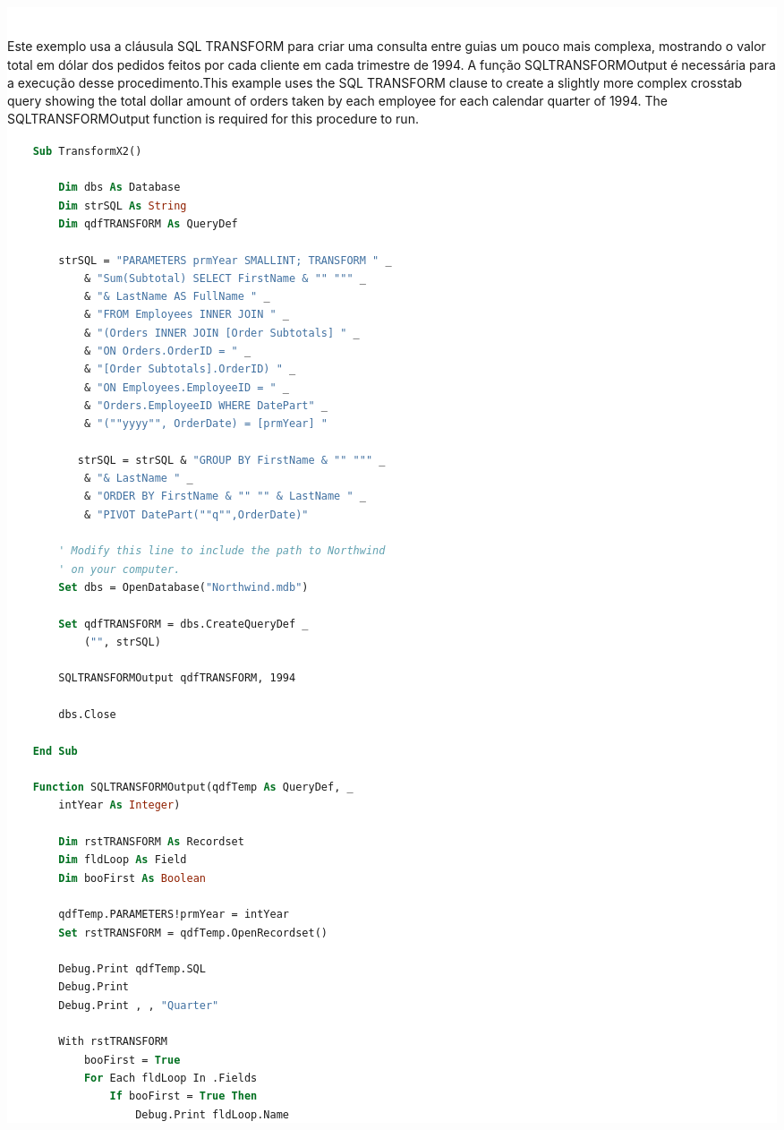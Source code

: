 <br/>

<span data-ttu-id="7ee8a-p104">Este exemplo usa a cláusula SQL TRANSFORM para criar uma consulta entre guias um pouco mais complexa, mostrando o valor total em dólar dos pedidos feitos por cada cliente em cada trimestre de 1994. A função SQLTRANSFORMOutput é necessária para a execução desse procedimento.</span><span class="sxs-lookup"><span data-stu-id="7ee8a-p104">This example uses the SQL TRANSFORM clause to create a slightly more complex crosstab query showing the total dollar amount of orders taken by each employee for each calendar quarter of 1994. The SQLTRANSFORMOutput function is required for this procedure to run.</span></span>

```vb
    Sub TransformX2() 
     
        Dim dbs As Database 
        Dim strSQL As String 
        Dim qdfTRANSFORM As QueryDef 
     
        strSQL = "PARAMETERS prmYear SMALLINT; TRANSFORM " _ 
            & "Sum(Subtotal) SELECT FirstName & "" """ _ 
            & "& LastName AS FullName " _ 
            & "FROM Employees INNER JOIN " _ 
            & "(Orders INNER JOIN [Order Subtotals] " _ 
            & "ON Orders.OrderID = " _ 
            & "[Order Subtotals].OrderID) " _ 
            & "ON Employees.EmployeeID = " _ 
            & "Orders.EmployeeID WHERE DatePart" _ 
            & "(""yyyy"", OrderDate) = [prmYear] " 
        
           strSQL = strSQL & "GROUP BY FirstName & "" """ _ 
            & "& LastName " _ 
            & "ORDER BY FirstName & "" "" & LastName " _ 
            & "PIVOT DatePart(""q"",OrderDate)"         
             
        ' Modify this line to include the path to Northwind 
        ' on your computer. 
        Set dbs = OpenDatabase("Northwind.mdb") 
     
        Set qdfTRANSFORM = dbs.CreateQueryDef _ 
            ("", strSQL) 
         
        SQLTRANSFORMOutput qdfTRANSFORM, 1994 
         
        dbs.Close 
     
    End Sub 
     
    Function SQLTRANSFORMOutput(qdfTemp As QueryDef, _ 
        intYear As Integer) 
         
        Dim rstTRANSFORM As Recordset 
        Dim fldLoop As Field 
        Dim booFirst As Boolean 
     
        qdfTemp.PARAMETERS!prmYear = intYear 
        Set rstTRANSFORM = qdfTemp.OpenRecordset() 
         
        Debug.Print qdfTemp.SQL 
        Debug.Print 
        Debug.Print , , "Quarter" 
     
        With rstTRANSFORM 
            booFirst = True 
            For Each fldLoop In .Fields 
                If booFirst = True Then 
                    Debug.Print fldLoop.Name 
```